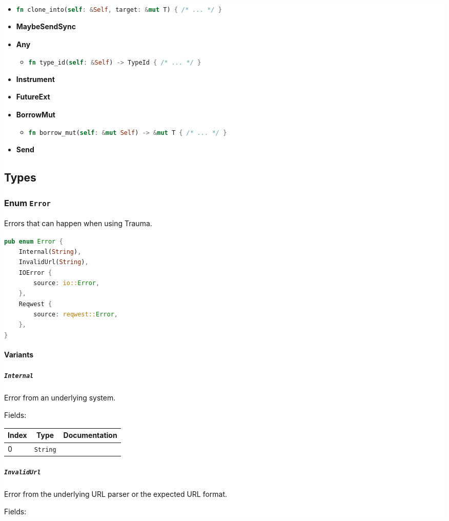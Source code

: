   - ```rust
    fn clone_into(self: &Self, target: &mut T) { /* ... */ }
    ```

- **MaybeSendSync**
- **Any**
  - ```rust
    fn type_id(self: &Self) -> TypeId { /* ... */ }
    ```

- **Instrument**
- **FutureExt**
- **BorrowMut**
  - ```rust
    fn borrow_mut(self: &mut Self) -> &mut T { /* ... */ }
    ```

- **Send**
## Types

### Enum `Error`

Errors that can happen when using Trauma.

```rust
pub enum Error {
    Internal(String),
    InvalidUrl(String),
    IOError {
        source: io::Error,
    },
    Reqwest {
        source: reqwest::Error,
    },
}
```

#### Variants

##### `Internal`

Error from an underlying system.

Fields:

| Index | Type | Documentation |
|-------|------|---------------|
| 0 | `String` |  |

##### `InvalidUrl`

Error from the underlying URL parser or the expected URL format.

Fields:
